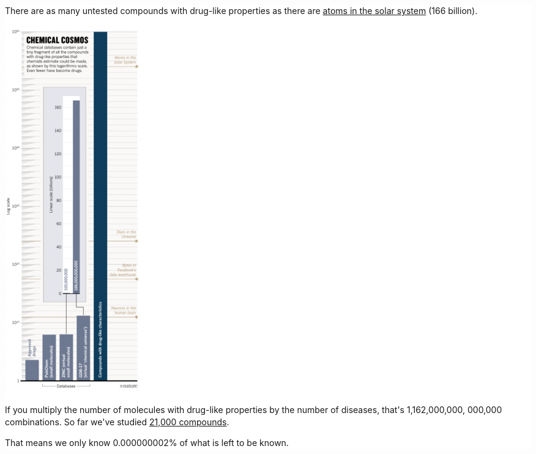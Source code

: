 There are as many untested compounds with drug-like properties as there are [atoms in the solar system](https://www.nature.com/articles/549445a) (166 billion).

![](../assets/number-of-molecules-with-drug-like-properties.png)

If you multiply the number of molecules with drug-like properties by the number of diseases, that's 1,162,000,000,
000,000 combinations. So far we've studied [21,000 compounds](https://www.centerwatch.com/articles/12702-new-mit-study-puts-clinical-research-success-rate-at-14-percent).

That means we only know 0.000000002% of what is left to be known.

